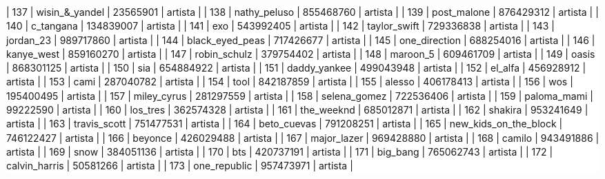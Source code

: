 | 137 | wisin_&_yandel                                                         | 23565901   | artista     |
| 138 | nathy_peluso                                                           | 855468760  | artista     |
| 139 | post_malone                                                            | 876429312  | artista     |
| 140 | c_tangana                                                              | 134839007  | artista     |
| 141 | exo                                                                    | 543992405  | artista     |
| 142 | taylor_swift                                                           | 729336838  | artista     |
| 143 | jordan_23                                                              | 989717860  | artista     |
| 144 | black_eyed_peas                                                        | 717426677  | artista     |
| 145 | one_direction                                                          | 688254016  | artista     |
| 146 | kanye_west                                                             | 859160270  | artista     |
| 147 | robin_schulz                                                           | 379754402  | artista     |
| 148 | maroon_5                                                               | 609461709  | artista     |
| 149 | oasis                                                                  | 868301125  | artista     |
| 150 | sia                                                                    | 654884922  | artista     |
| 151 | daddy_yankee                                                           | 499043948  | artista     |
| 152 | el_alfa                                                                | 456928912  | artista     |
| 153 | cami                                                                   | 287040782  | artista     |
| 154 | tool                                                                   | 842187859  | artista     |
| 155 | alesso                                                                 | 406178413  | artista     |
| 156 | wos                                                                    | 195400495  | artista     |
| 157 | miley_cyrus                                                            | 281297559  | artista     |
| 158 | selena_gomez                                                           | 722536406  | artista     |
| 159 | paloma_mami                                                            | 99222590   | artista     |
| 160 | los_tres                                                               | 362574328  | artista     |
| 161 | the_weeknd                                                             | 685012871  | artista     |
| 162 | shakira                                                                | 953241649  | artista     |
| 163 | travis_scott                                                           | 751477531  | artista     |
| 164 | beto_cuevas                                                            | 791208251  | artista     |
| 165 | new_kids_on_the_block                                                  | 746122427  | artista     |
| 166 | beyonce                                                                | 426029488  | artista     |
| 167 | major_lazer                                                            | 969428880  | artista     |
| 168 | camilo                                                                 | 943491886  | artista     |
| 169 | snow                                                                   | 384051136  | artista     |
| 170 | bts                                                                    | 420737191  | artista     |
| 171 | big_bang                                                               | 765062743  | artista     |
| 172 | calvin_harris                                                          | 50581266   | artista     |
| 173 | one_republic                                                           | 957473971  | artista     |